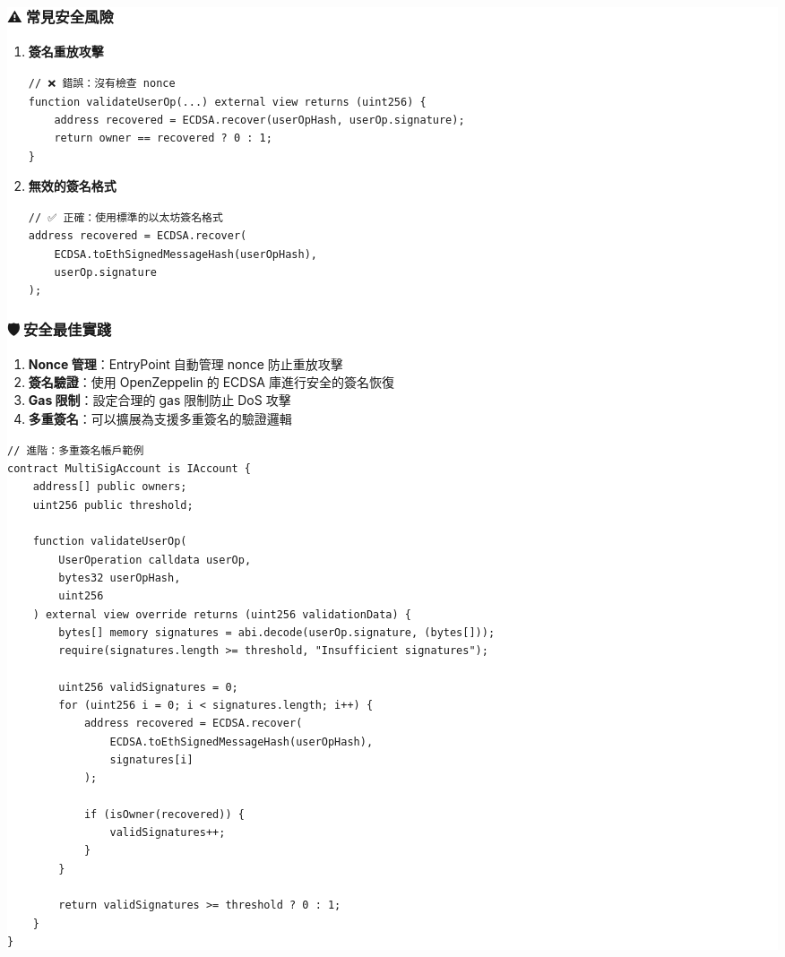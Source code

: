 ### ⚠️ 常見安全風險

1. **簽名重放攻擊**
   ```solidity
   // ❌ 錯誤：沒有檢查 nonce
   function validateUserOp(...) external view returns (uint256) {
       address recovered = ECDSA.recover(userOpHash, userOp.signature);
       return owner == recovered ? 0 : 1;
   }
   ```

2. **無效的簽名格式**
   ```solidity
   // ✅ 正確：使用標準的以太坊簽名格式
   address recovered = ECDSA.recover(
       ECDSA.toEthSignedMessageHash(userOpHash), 
       userOp.signature
   );
   ```

### 🛡 安全最佳實踐

1. **Nonce 管理**：EntryPoint 自動管理 nonce 防止重放攻擊
2. **簽名驗證**：使用 OpenZeppelin 的 ECDSA 庫進行安全的簽名恢復
3. **Gas 限制**：設定合理的 gas 限制防止 DoS 攻擊
4. **多重簽名**：可以擴展為支援多重簽名的驗證邏輯

```solidity
// 進階：多重簽名帳戶範例
contract MultiSigAccount is IAccount {
    address[] public owners;
    uint256 public threshold;
    
    function validateUserOp(
        UserOperation calldata userOp,
        bytes32 userOpHash,
        uint256
    ) external view override returns (uint256 validationData) {
        bytes[] memory signatures = abi.decode(userOp.signature, (bytes[]));
        require(signatures.length >= threshold, "Insufficient signatures");
        
        uint256 validSignatures = 0;
        for (uint256 i = 0; i < signatures.length; i++) {
            address recovered = ECDSA.recover(
                ECDSA.toEthSignedMessageHash(userOpHash),
                signatures[i]
            );
            
            if (isOwner(recovered)) {
                validSignatures++;
            }
        }
        
        return validSignatures >= threshold ? 0 : 1;
    }
}
```
